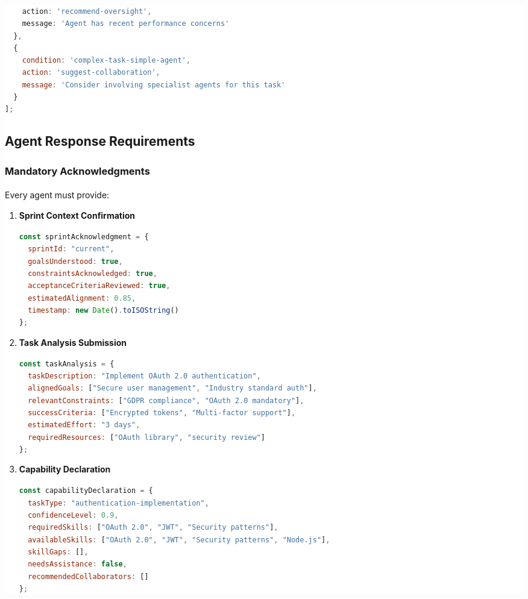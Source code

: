 ```javascript
    action: 'recommend-oversight',
    message: 'Agent has recent performance concerns'
  },
  {
    condition: 'complex-task-simple-agent',
    action: 'suggest-collaboration',
    message: 'Consider involving specialist agents for this task'
  }
];
```

## Agent Response Requirements

### Mandatory Acknowledgments
Every agent must provide:

1. **Sprint Context Confirmation**
   ```javascript
   const sprintAcknowledgment = {
     sprintId: "current",
     goalsUnderstood: true,
     constraintsAcknowledged: true,
     acceptanceCriteriaReviewed: true,
     estimatedAlignment: 0.85,
     timestamp: new Date().toISOString()
   };
   ```

2. **Task Analysis Submission**
   ```javascript
   const taskAnalysis = {
     taskDescription: "Implement OAuth 2.0 authentication",
     alignedGoals: ["Secure user management", "Industry standard auth"],
     relevantConstraints: ["GDPR compliance", "OAuth 2.0 mandatory"],
     successCriteria: ["Encrypted tokens", "Multi-factor support"],
     estimatedEffort: "3 days",
     requiredResources: ["OAuth library", "security review"]
   };
   ```

3. **Capability Declaration**
   ```javascript
   const capabilityDeclaration = {
     taskType: "authentication-implementation",
     confidenceLevel: 0.9,
     requiredSkills: ["OAuth 2.0", "JWT", "Security patterns"],
     availableSkills: ["OAuth 2.0", "JWT", "Security patterns", "Node.js"],
     skillGaps: [],
     needsAssistance: false,
     recommendedCollaborators: []
   };
   ```
